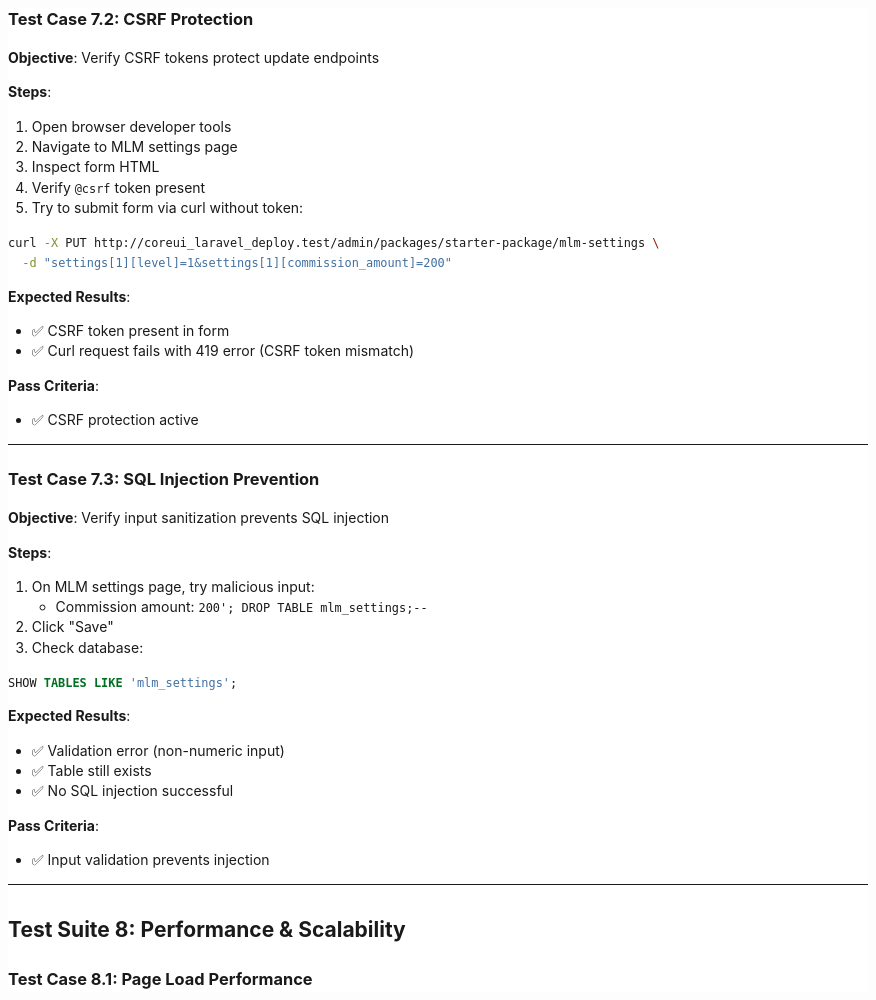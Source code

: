 
### Test Case 7.2: CSRF Protection

**Objective**: Verify CSRF tokens protect update endpoints

**Steps**:

1. Open browser developer tools
2. Navigate to MLM settings page
3. Inspect form HTML
4. Verify `@csrf` token present
5. Try to submit form via curl without token:

```bash
curl -X PUT http://coreui_laravel_deploy.test/admin/packages/starter-package/mlm-settings \
  -d "settings[1][level]=1&settings[1][commission_amount]=200"
```

**Expected Results**:

-   ✅ CSRF token present in form
-   ✅ Curl request fails with 419 error (CSRF token mismatch)

**Pass Criteria**:

-   ✅ CSRF protection active

---

### Test Case 7.3: SQL Injection Prevention

**Objective**: Verify input sanitization prevents SQL injection

**Steps**:

1. On MLM settings page, try malicious input:
    - Commission amount: `200'; DROP TABLE mlm_settings;--`
2. Click "Save"
3. Check database:

```sql
SHOW TABLES LIKE 'mlm_settings';
```

**Expected Results**:

-   ✅ Validation error (non-numeric input)
-   ✅ Table still exists
-   ✅ No SQL injection successful

**Pass Criteria**:

-   ✅ Input validation prevents injection

---

## Test Suite 8: Performance & Scalability

### Test Case 8.1: Page Load Performance

